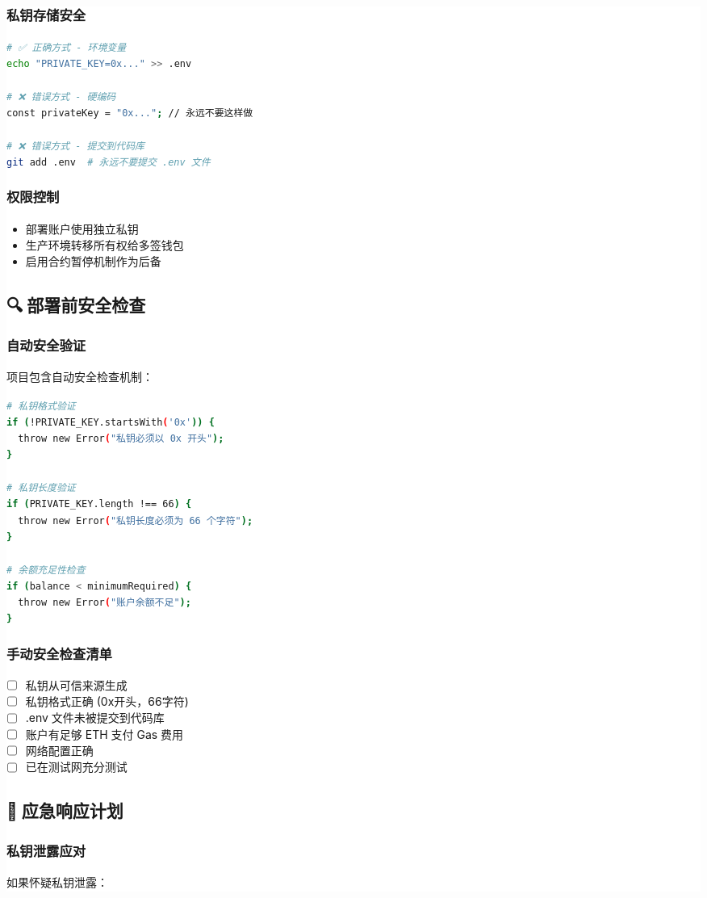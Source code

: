 ### 私钥存储安全
```bash
# ✅ 正确方式 - 环境变量
echo "PRIVATE_KEY=0x..." >> .env

# ❌ 错误方式 - 硬编码
const privateKey = "0x..."; // 永远不要这样做

# ❌ 错误方式 - 提交到代码库
git add .env  # 永远不要提交 .env 文件
```

### 权限控制
- 部署账户使用独立私钥
- 生产环境转移所有权给多签钱包
- 启用合约暂停机制作为后备

## 🔍 部署前安全检查

### 自动安全验证
项目包含自动安全检查机制：

```bash
# 私钥格式验证
if (!PRIVATE_KEY.startsWith('0x')) {
  throw new Error("私钥必须以 0x 开头");
}

# 私钥长度验证
if (PRIVATE_KEY.length !== 66) {
  throw new Error("私钥长度必须为 66 个字符");
}

# 余额充足性检查
if (balance < minimumRequired) {
  throw new Error("账户余额不足");
}
```

### 手动安全检查清单
- [ ] 私钥从可信来源生成
- [ ] 私钥格式正确 (0x开头，66字符)
- [ ] .env 文件未被提交到代码库
- [ ] 账户有足够 ETH 支付 Gas 费用
- [ ] 网络配置正确
- [ ] 已在测试网充分测试

## 🚨 应急响应计划

### 私钥泄露应对
如果怀疑私钥泄露：
